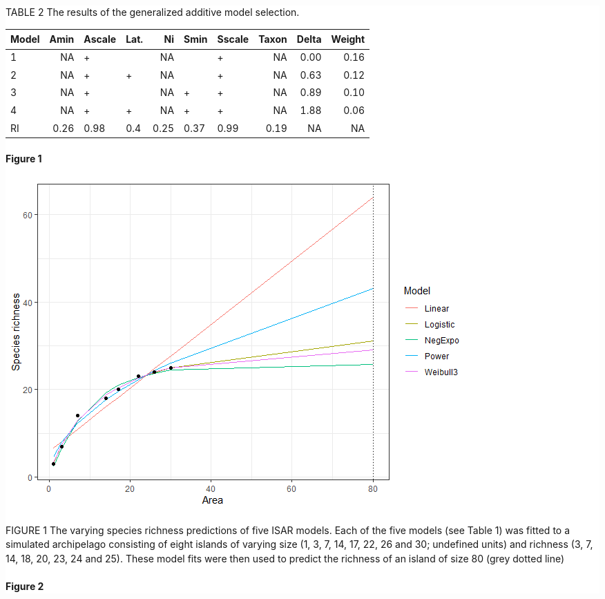TABLE 2 The results of the generalized additive model selection.

| Model | Amin | Ascale | Lat. |   Ni | Smin | Sscale | Taxon | Delta | Weight |
|:------|-----:|:-------|:-----|-----:|:-----|:-------|------:|------:|-------:|
| 1     |   NA | \+     |      |   NA |      | \+     |    NA |  0.00 |   0.16 |
| 2     |   NA | \+     | \+   |   NA |      | \+     |    NA |  0.63 |   0.12 |
| 3     |   NA | \+     |      |   NA | \+   | \+     |    NA |  0.89 |   0.10 |
| 4     |   NA | \+     | \+   |   NA | \+   | \+     |    NA |  1.88 |   0.06 |
| RI    | 0.26 | 0.98   | 0.4  | 0.25 | 0.37 | 0.99   |  0.19 |    NA |     NA |

#### Figure 1

![](README_files/figure-gfm/Fig1-1.png)

FIGURE 1 The varying species richness predictions of five ISAR models.
Each of the five models (see Table 1) was fitted to a simulated
archipelago consisting of eight islands of varying size (1, 3, 7, 14,
17, 22, 26 and 30; undefined units) and richness (3, 7, 14, 18, 20, 23,
24 and 25). These model fits were then used to predict the richness of
an island of size 80 (grey dotted line)

#### Figure 2
